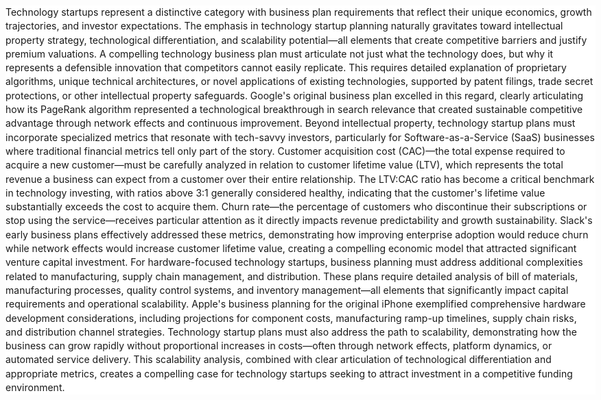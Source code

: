 Technology startups represent a distinctive category with business plan requirements that reflect their unique economics, growth trajectories, and investor expectations. The emphasis in technology startup planning naturally gravitates toward intellectual property strategy, technological differentiation, and scalability potential—all elements that create competitive barriers and justify premium valuations. A compelling technology business plan must articulate not just what the technology does, but why it represents a defensible innovation that competitors cannot easily replicate. This requires detailed explanation of proprietary algorithms, unique technical architectures, or novel applications of existing technologies, supported by patent filings, trade secret protections, or other intellectual property safeguards. Google's original business plan excelled in this regard, clearly articulating how its PageRank algorithm represented a technological breakthrough in search relevance that created sustainable competitive advantage through network effects and continuous improvement. Beyond intellectual property, technology startup plans must incorporate specialized metrics that resonate with tech-savvy investors, particularly for Software-as-a-Service (SaaS) businesses where traditional financial metrics tell only part of the story. Customer acquisition cost (CAC)—the total expense required to acquire a new customer—must be carefully analyzed in relation to customer lifetime value (LTV), which represents the total revenue a business can expect from a customer over their entire relationship. The LTV:CAC ratio has become a critical benchmark in technology investing, with ratios above 3:1 generally considered healthy, indicating that the customer's lifetime value substantially exceeds the cost to acquire them. Churn rate—the percentage of customers who discontinue their subscriptions or stop using the service—receives particular attention as it directly impacts revenue predictability and growth sustainability. Slack's early business plans effectively addressed these metrics, demonstrating how improving enterprise adoption would reduce churn while network effects would increase customer lifetime value, creating a compelling economic model that attracted significant venture capital investment. For hardware-focused technology startups, business planning must address additional complexities related to manufacturing, supply chain management, and distribution. These plans require detailed analysis of bill of materials, manufacturing processes, quality control systems, and inventory management—all elements that significantly impact capital requirements and operational scalability. Apple's business planning for the original iPhone exemplified comprehensive hardware development considerations, including projections for component costs, manufacturing ramp-up timelines, supply chain risks, and distribution channel strategies. Technology startup plans must also address the path to scalability, demonstrating how the business can grow rapidly without proportional increases in costs—often through network effects, platform dynamics, or automated service delivery. This scalability analysis, combined with clear articulation of technological differentiation and appropriate metrics, creates a compelling case for technology startups seeking to attract investment in a competitive funding environment.
